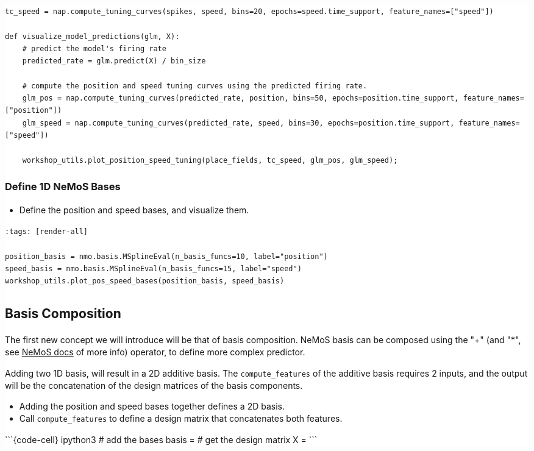 ```{code-cell} ipython3
tc_speed = nap.compute_tuning_curves(spikes, speed, bins=20, epochs=speed.time_support, feature_names=["speed"])

def visualize_model_predictions(glm, X):
    # predict the model's firing rate
    predicted_rate = glm.predict(X) / bin_size

    # compute the position and speed tuning curves using the predicted firing rate.
    glm_pos = nap.compute_tuning_curves(predicted_rate, position, bins=50, epochs=position.time_support, feature_names=["position"])
    glm_speed = nap.compute_tuning_curves(predicted_rate, speed, bins=30, epochs=position.time_support, feature_names=["speed"])

    workshop_utils.plot_position_speed_tuning(place_fields, tc_speed, glm_pos, glm_speed);
```

### Define 1D NeMoS Bases 

<div class="render-user render-presenter">

- Define the position and speed bases, and visualize them.

</div>

```{code-cell} ipython3
:tags: [render-all]

position_basis = nmo.basis.MSplineEval(n_basis_funcs=10, label="position")
speed_basis = nmo.basis.MSplineEval(n_basis_funcs=15, label="speed")
workshop_utils.plot_pos_speed_bases(position_basis, speed_basis)
```

## Basis Composition

The first new concept we will introduce will be that of basis composition. NeMoS basis can be composed using the "+" (and "*", see [NeMoS docs](https://nemos.readthedocs.io/en/latest/background/basis/plot_02_ND_basis_function.html) of more info) operator, to define more complex predictor. 

Adding two 1D basis, will result in a 2D additive basis. The `compute_features` of the additive basis requires 2 inputs, and the output will be the concatenation of the design matrices of the basis components.


<div class="render-user render-presenter">

- Adding the position and speed bases together defines a 2D basis.
- Call `compute_features` to define a design matrix that concatenates both features.

</div>

<div class="render-user">
```{code-cell} ipython3
# add the bases
basis = 
# get the design matrix
X = 
```
</div>
